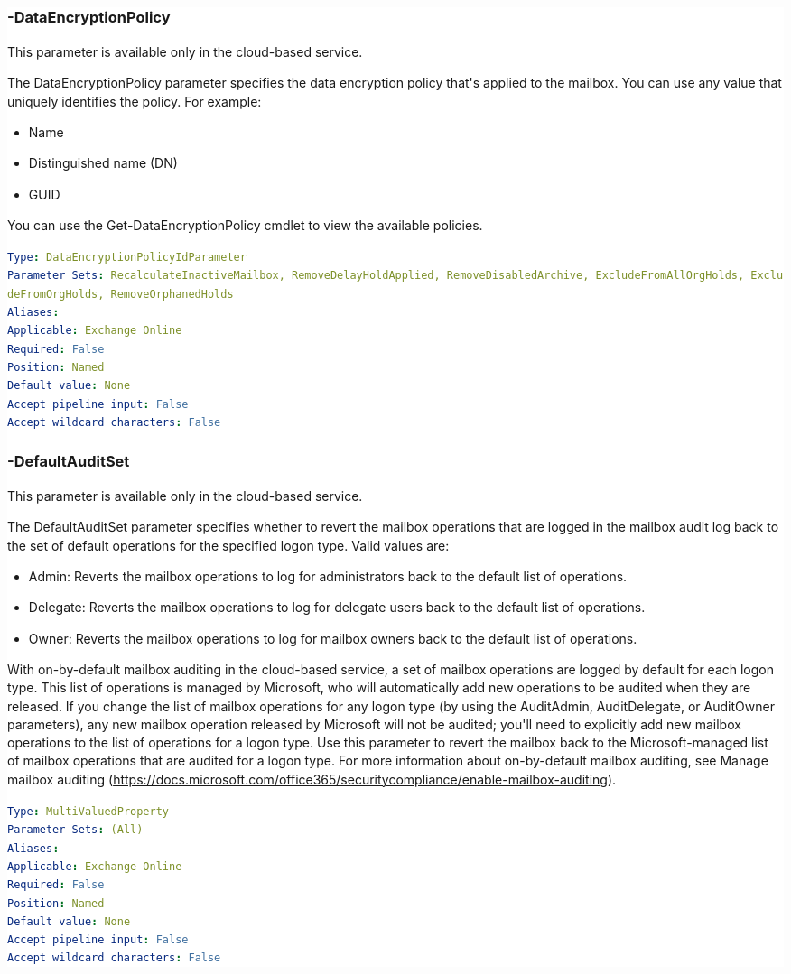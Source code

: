 ### -DataEncryptionPolicy
This parameter is available only in the cloud-based service.

The DataEncryptionPolicy parameter specifies the data encryption policy that's applied to the mailbox. You can use any value that uniquely identifies the policy. For example:

- Name

- Distinguished name (DN)

- GUID

You can use the Get-DataEncryptionPolicy cmdlet to view the available policies.

```yaml
Type: DataEncryptionPolicyIdParameter
Parameter Sets: RecalculateInactiveMailbox, RemoveDelayHoldApplied, RemoveDisabledArchive, ExcludeFromAllOrgHolds, ExcludeFromOrgHolds, RemoveOrphanedHolds
Aliases:
Applicable: Exchange Online
Required: False
Position: Named
Default value: None
Accept pipeline input: False
Accept wildcard characters: False
```

### -DefaultAuditSet
This parameter is available only in the cloud-based service.

The DefaultAuditSet parameter specifies whether to revert the mailbox operations that are logged in the mailbox audit log back to the set of default operations for the specified logon type. Valid values are:

- Admin: Reverts the mailbox operations to log for administrators back to the default list of operations.

- Delegate: Reverts the mailbox operations to log for delegate users back to the default list of operations.

- Owner: Reverts the mailbox operations to log for mailbox owners back to the default list of operations.

With on-by-default mailbox auditing in the cloud-based service, a set of mailbox operations are logged by default for each logon type. This list of operations is managed by Microsoft, who will automatically add new operations to be audited when they are released. If you change the list of mailbox operations for any logon type (by using the AuditAdmin, AuditDelegate, or AuditOwner parameters), any new mailbox operation released by Microsoft will not be audited; you'll need to explicitly add new mailbox operations to the list of operations for a logon type. Use this parameter to revert the mailbox back to the Microsoft-managed list of mailbox operations that are audited for a logon type. For more information about on-by-default mailbox auditing, see Manage mailbox auditing  (https://docs.microsoft.com/office365/securitycompliance/enable-mailbox-auditing).

```yaml
Type: MultiValuedProperty
Parameter Sets: (All)
Aliases:
Applicable: Exchange Online
Required: False
Position: Named
Default value: None
Accept pipeline input: False
Accept wildcard characters: False
```
